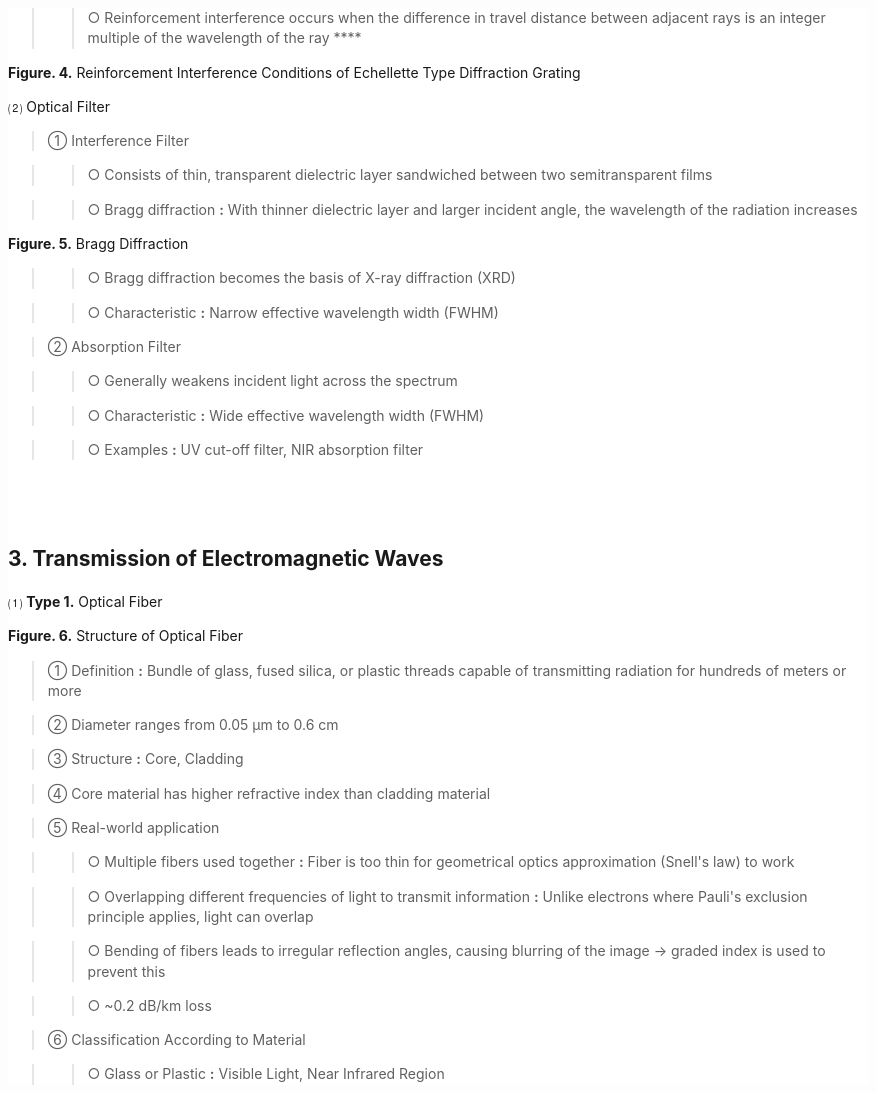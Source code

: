 >> ○ Reinforcement interference occurs when the difference in travel distance between adjacent rays is an integer multiple of the wavelength of the ray ****

**Figure. 4.** Reinforcement Interference Conditions of Echellette Type Diffraction Grating 

 ⑵ Optical Filter

> ① Interference Filter

>> ○ Consists of thin, transparent dielectric layer sandwiched between two semitransparent films

>> ○ Bragg diffraction **:** With thinner dielectric layer and larger incident angle, the wavelength of the radiation increases

**Figure. 5.** Bragg Diffraction 

>> ○ Bragg diffraction becomes the basis of X-ray diffraction (XRD)

>> ○ Characteristic **:** Narrow effective wavelength width (FWHM)

> ② Absorption Filter

>> ○ Generally weakens incident light across the spectrum

>> ○ Characteristic **:** Wide effective wavelength width (FWHM)

>> ○ Examples **:** UV cut-off filter, NIR absorption filter

<br>

<br>

## **3\. Transmission of Electromagnetic Waves**

 ⑴ **Type 1.** Optical Fiber

**Figure. 6.** Structure of Optical Fiber 

> ① Definition **:** Bundle of glass, fused silica, or plastic threads capable of transmitting radiation for hundreds of meters or more

> ② Diameter ranges from 0.05 μm to 0.6 cm

> ③ Structure **:** Core, Cladding

> ④ Core material has higher refractive index than cladding material

> ⑤ Real-world application

>> ○ Multiple fibers used together **:** Fiber is too thin for geometrical optics approximation (Snell's law) to work

>> ○ Overlapping different frequencies of light to transmit information **:** Unlike electrons where Pauli's exclusion principle applies, light can overlap

>> ○ Bending of fibers leads to irregular reflection angles, causing blurring of the image → graded index is used to prevent this

>> ○ ~0.2 dB/km loss

> ⑥ Classification According to Material

>> ○ Glass or Plastic **:** Visible Light, Near Infrared Region
